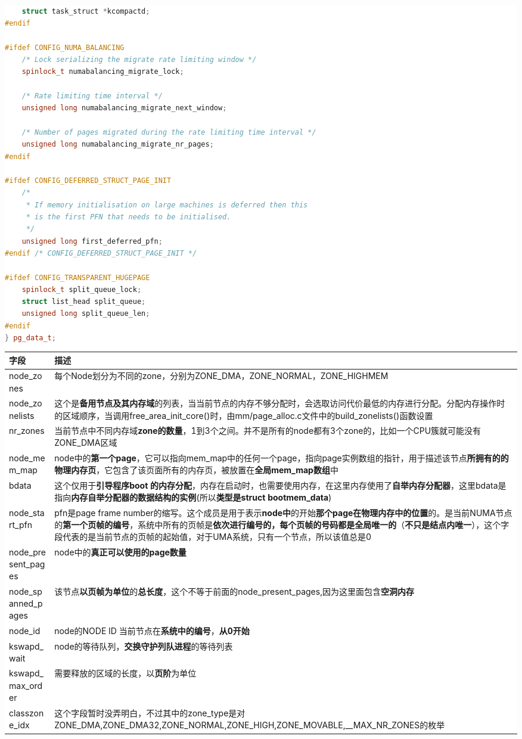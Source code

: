 ```cpp
    struct task_struct *kcompactd;
#endif

#ifdef CONFIG_NUMA_BALANCING
    /* Lock serializing the migrate rate limiting window */
    spinlock_t numabalancing_migrate_lock;

    /* Rate limiting time interval */
    unsigned long numabalancing_migrate_next_window;

    /* Number of pages migrated during the rate limiting time interval */
    unsigned long numabalancing_migrate_nr_pages;
#endif

#ifdef CONFIG_DEFERRED_STRUCT_PAGE_INIT
    /*
     * If memory initialisation on large machines is deferred then this
     * is the first PFN that needs to be initialised.
     */
    unsigned long first_deferred_pfn;
#endif /* CONFIG_DEFERRED_STRUCT_PAGE_INIT */

#ifdef CONFIG_TRANSPARENT_HUGEPAGE
    spinlock_t split_queue_lock;
    struct list_head split_queue;
    unsigned long split_queue_len;
#endif
} pg_data_t;
```

| 字段 | 描述 |
| :------- | :---- |
| node\_zones | 每个Node划分为不同的zone，分别为ZONE\_DMA，ZONE\_NORMAL，ZONE\_HIGHMEM |
| node\_zonelists | 这个是**备用节点及其内存域**的列表，当当前节点的内存不够分配时，会选取访问代价最低的内存进行分配。分配内存操作时的区域顺序，当调用free\_area\_init\_core()时，由mm/page\_alloc.c文件中的build\_zonelists()函数设置 |
| nr\_zones | 当前节点中不同内存域**zone的数量**，1到3个之间。并不是所有的node都有3个zone的，比如一个CPU簇就可能没有ZONE\_DMA区域 |
| node\_mem\_map | node中的**第一个page**，它可以指向mem\_map中的任何一个page，指向page实例数组的指针，用于描述该节点**所拥有的的物理内存页**，它包含了该页面所有的内存页，被放置在**全局mem\_map数组**中  |
| bdata | 这个仅用于**引导程序boot 的内存分配**，内存在启动时，也需要使用内存，在这里内存使用了**自举内存分配器**，这里bdata是指向**内存自举分配器的数据结构的实例**(所以**类型是struct bootmem\_data**) |
| node\_start\_pfn | pfn是page frame number的缩写。这个成员是用于表示**node中**的开始**那个page在物理内存中的位置**的。是当前NUMA节点的**第一个页帧的编号**，系统中所有的页帧是**依次进行编号的，每个页帧的号码都是全局唯一的**（**不只是结点内唯一**），这个字段代表的是当前节点的页帧的起始值，对于UMA系统，只有一个节点，所以该值总是0 |
| node\_present\_pages | node中的**真正可以使用的page数量** |
| node\_spanned\_pages |  该节点**以页帧为单位**的**总长度**，这个不等于前面的node\_present\_pages,因为这里面包含**空洞内存** |
| node\_id | node的NODE ID 当前节点在**系统中的编号**，**从0开始** |
| kswapd\_wait | node的等待队列，**交换守护列队进程**的等待列表|
| kswapd\_max\_order | 需要释放的区域的长度，以**页阶**为单位 |
| classzone\_idx | 这个字段暂时没弄明白，不过其中的zone\_type是对ZONE\_DMA,ZONE\_DMA32,ZONE\_NORMAL,ZONE\_HIGH,ZONE\_MOVABLE,\_\_MAX\_NR\_ZONES的枚举 |
